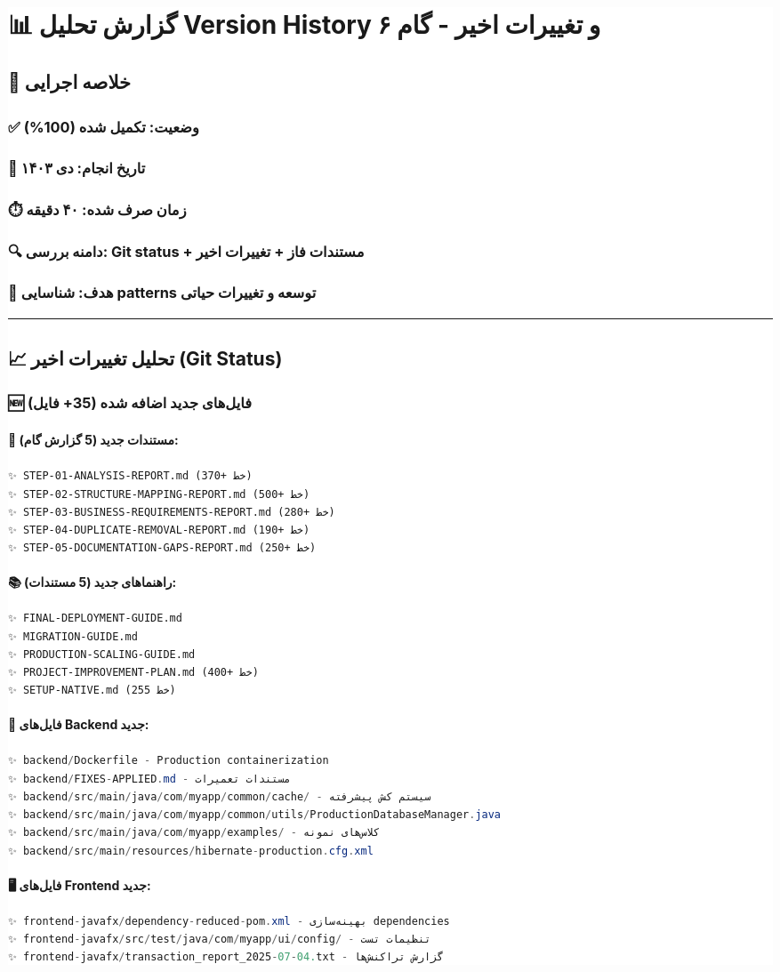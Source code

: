 # 📊 گزارش تحلیل Version History و تغییرات اخیر - گام ۶

## 🎯 **خلاصه اجرایی**

### ✅ **وضعیت**: تکمیل شده (100%)
### 📅 **تاریخ انجام**: دی ۱۴۰۳
### ⏱️ **زمان صرف شده**: ۴۰ دقیقه
### 🔍 **دامنه بررسی**: Git status + مستندات فاز + تغییرات اخیر
### 🎯 **هدف**: شناسایی patterns توسعه و تغییرات حیاتی

---

## 📈 **تحلیل تغییرات اخیر (Git Status)**

### 🆕 **فایل‌های جدید اضافه شده (35+ فایل)**

#### **📄 مستندات جدید (5 گزارش گام):**
```markdown
✨ STEP-01-ANALYSIS-REPORT.md (370+ خط)
✨ STEP-02-STRUCTURE-MAPPING-REPORT.md (500+ خط)  
✨ STEP-03-BUSINESS-REQUIREMENTS-REPORT.md (280+ خط)
✨ STEP-04-DUPLICATE-REMOVAL-REPORT.md (190+ خط)
✨ STEP-05-DOCUMENTATION-GAPS-REPORT.md (250+ خط)
```

#### **📚 راهنماهای جدید (5 مستندات):**
```markdown
✨ FINAL-DEPLOYMENT-GUIDE.md
✨ MIGRATION-GUIDE.md  
✨ PRODUCTION-SCALING-GUIDE.md
✨ PROJECT-IMPROVEMENT-PLAN.md (400+ خط)
✨ SETUP-NATIVE.md (255 خط)
```

#### **🔧 فایل‌های Backend جدید:**
```java
✨ backend/Dockerfile - Production containerization
✨ backend/FIXES-APPLIED.md - مستندات تعمیرات
✨ backend/src/main/java/com/myapp/common/cache/ - سیستم کش پیشرفته
✨ backend/src/main/java/com/myapp/common/utils/ProductionDatabaseManager.java
✨ backend/src/main/java/com/myapp/examples/ - کلاس‌های نمونه
✨ backend/src/main/resources/hibernate-production.cfg.xml
```

#### **🖥️ فایل‌های Frontend جدید:**
```java
✨ frontend-javafx/dependency-reduced-pom.xml - بهینه‌سازی dependencies
✨ frontend-javafx/src/test/java/com/myapp/ui/config/ - تنظیمات تست
✨ frontend-javafx/transaction_report_2025-07-04.txt - گزارش تراکنش‌ها
```
